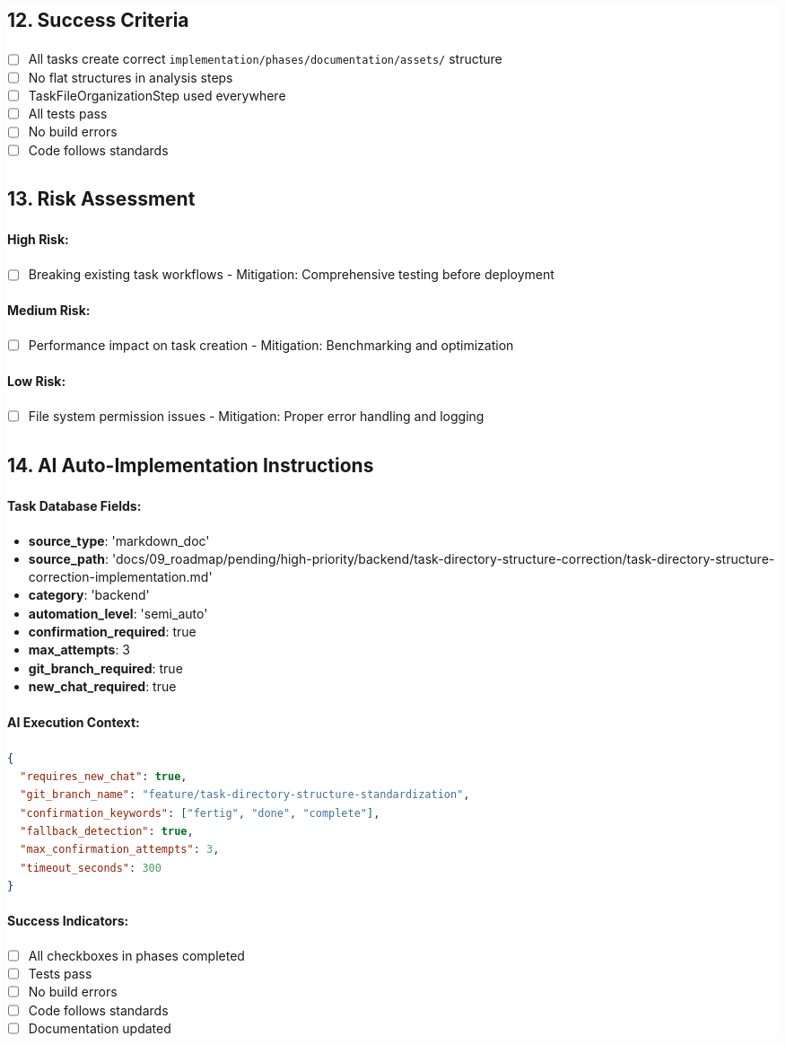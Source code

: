 ## 12. Success Criteria
- [ ] All tasks create correct `implementation/phases/documentation/assets/` structure
- [ ] No flat structures in analysis steps
- [ ] TaskFileOrganizationStep used everywhere
- [ ] All tests pass
- [ ] No build errors
- [ ] Code follows standards

## 13. Risk Assessment

#### High Risk:
- [ ] Breaking existing task workflows - Mitigation: Comprehensive testing before deployment

#### Medium Risk:
- [ ] Performance impact on task creation - Mitigation: Benchmarking and optimization

#### Low Risk:
- [ ] File system permission issues - Mitigation: Proper error handling and logging

## 14. AI Auto-Implementation Instructions

#### Task Database Fields:
- **source_type**: 'markdown_doc'
- **source_path**: 'docs/09_roadmap/pending/high-priority/backend/task-directory-structure-correction/task-directory-structure-correction-implementation.md'
- **category**: 'backend'
- **automation_level**: 'semi_auto'
- **confirmation_required**: true
- **max_attempts**: 3
- **git_branch_required**: true
- **new_chat_required**: true

#### AI Execution Context:
```json
{
  "requires_new_chat": true,
  "git_branch_name": "feature/task-directory-structure-standardization",
  "confirmation_keywords": ["fertig", "done", "complete"],
  "fallback_detection": true,
  "max_confirmation_attempts": 3,
  "timeout_seconds": 300
}
```

#### Success Indicators:
- [ ] All checkboxes in phases completed
- [ ] Tests pass
- [ ] No build errors
- [ ] Code follows standards
- [ ] Documentation updated
